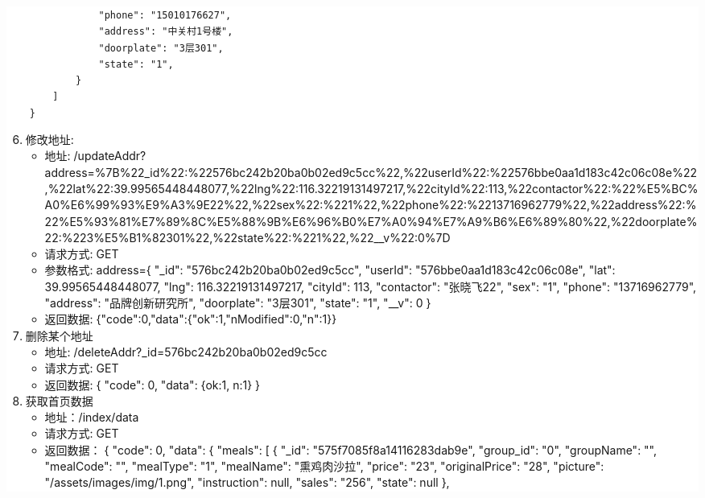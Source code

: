                     "phone": "15010176627",
                    "address": "中关村1号楼",
                    "doorplate": "3层301",
                    "state": "1",
                }
            ]
        }

6. 修改地址:
    * 地址:
        /updateAddr?address=%7B%22_id%22:%22576bc242b20ba0b02ed9c5cc%22,%22userId%22:%22576bbe0aa1d183c42c06c08e%22,%22lat%22:39.99565448448077,%22lng%22:116.32219131497217,%22cityId%22:113,%22contactor%22:%22%E5%BC%A0%E6%99%93%E9%A3%9E22%22,%22sex%22:%221%22,%22phone%22:%2213716962779%22,%22address%22:%22%E5%93%81%E7%89%8C%E5%88%9B%E6%96%B0%E7%A0%94%E7%A9%B6%E6%89%80%22,%22doorplate%22:%223%E5%B1%82301%22,%22state%22:%221%22,%22__v%22:0%7D
    * 请求方式: GET
    * 参数格式:
        address={
                    "_id": "576bc242b20ba0b02ed9c5cc",
                    "userId": "576bbe0aa1d183c42c06c08e",
                    "lat": 39.99565448448077,
                    "lng": 116.32219131497217,
                    "cityId": 113,
                    "contactor": "张晓飞22",
                    "sex": "1",
                    "phone": "13716962779",
                    "address": "品牌创新研究所",
                    "doorplate": "3层301",
                    "state": "1",
                    "__v": 0
                }
    * 返回数据:
        {"code":0,"data":{"ok":1,"nModified":0,"n":1}}
7. 删除某个地址
    * 地址:
        /deleteAddr?_id=576bc242b20ba0b02ed9c5cc
    * 请求方式: GET
    * 返回数据:
        {
            "code": 0,
            "data": {ok:1, n:1}
        }
8. 获取首页数据
	* 地址：/index/data
	* 请求方式: GET
	* 返回数据：
        {
            "code": 0,
            "data": {
                "meals": [
                    {
                        "_id": "575f7085f8a14116283dab9e",
                        "group_id": "0",
                        "groupName": "",
                        "mealCode": "",
                        "mealType": "1",
                        "mealName": "熏鸡肉沙拉",
                        "price": "23",
                        "originalPrice": "28",
                        "picture": "/assets/images/img/1.png",
                        "instruction": null,
                        "sales": "256",
                        "state": null
                    },